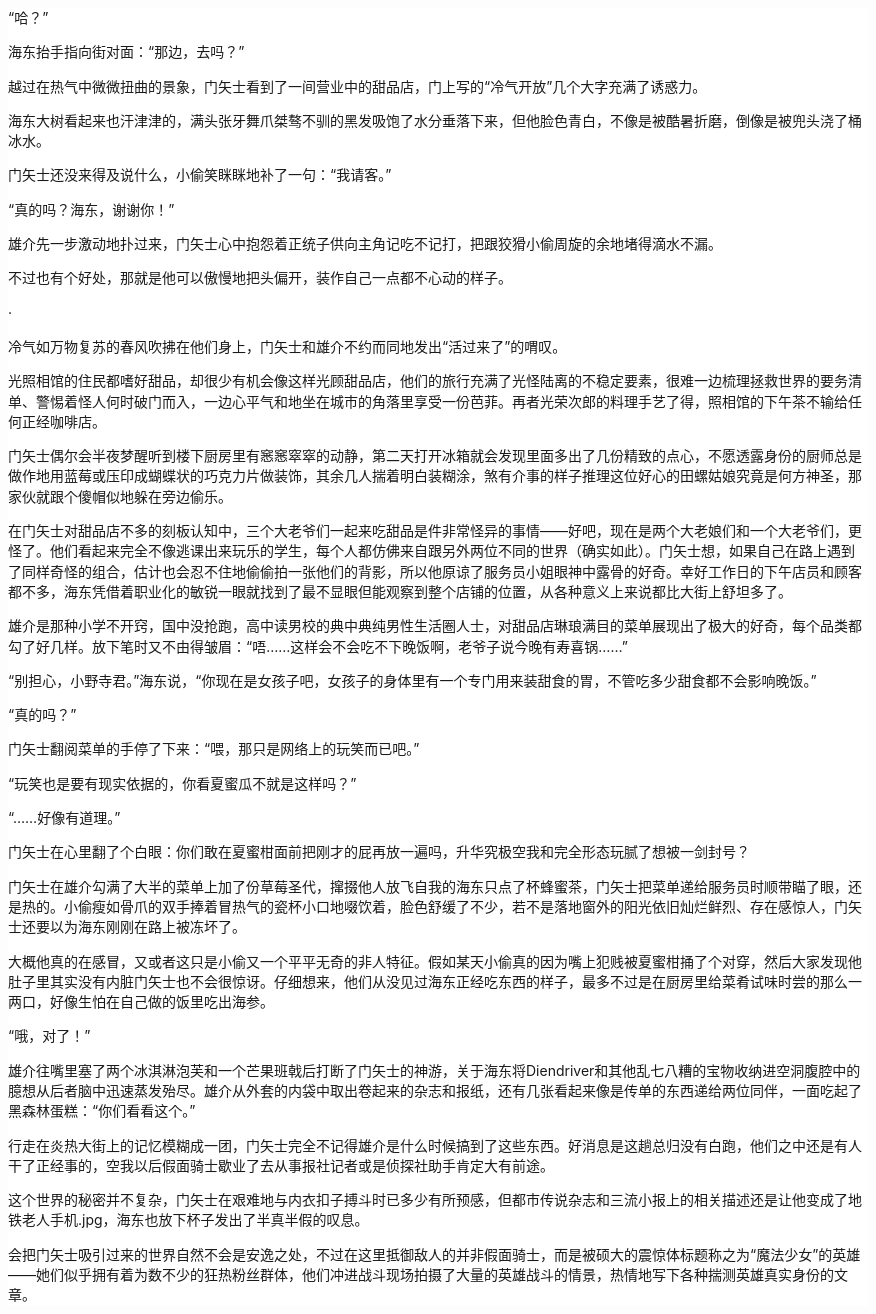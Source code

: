 “哈？”

海东抬手指向街对面：“那边，去吗？”

越过在热气中微微扭曲的景象，门矢士看到了一间营业中的甜品店，门上写的“冷气开放”几个大字充满了诱惑力。

海东大树看起来也汗津津的，满头张牙舞爪桀骜不驯的黑发吸饱了水分垂落下来，但他脸色青白，不像是被酷暑折磨，倒像是被兜头浇了桶冰水。

门矢士还没来得及说什么，小偷笑眯眯地补了一句：“我请客。”

“真的吗？海东，谢谢你！”

雄介先一步激动地扑过来，门矢士心中抱怨着正统子供向主角记吃不记打，把跟狡猾小偷周旋的余地堵得滴水不漏。

不过也有个好处，那就是他可以傲慢地把头偏开，装作自己一点都不心动的样子。

·

冷气如万物复苏的春风吹拂在他们身上，门矢士和雄介不约而同地发出“活过来了”的喟叹。

光照相馆的住民都嗜好甜品，却很少有机会像这样光顾甜品店，他们的旅行充满了光怪陆离的不稳定要素，很难一边梳理拯救世界的要务清单、警惕着怪人何时破门而入，一边心平气和地坐在城市的角落里享受一份芭菲。再者光荣次郎的料理手艺了得，照相馆的下午茶不输给任何正经咖啡店。

门矢士偶尔会半夜梦醒听到楼下厨房里有窸窸窣窣的动静，第二天打开冰箱就会发现里面多出了几份精致的点心，不愿透露身份的厨师总是做作地用蓝莓或压印成蝴蝶状的巧克力片做装饰，其余几人揣着明白装糊涂，煞有介事的样子推理这位好心的田螺姑娘究竟是何方神圣，那家伙就跟个傻帽似地躲在旁边偷乐。

在门矢士对甜品店不多的刻板认知中，三个大老爷们一起来吃甜品是件非常怪异的事情——好吧，现在是两个大老娘们和一个大老爷们，更怪了。他们看起来完全不像逃课出来玩乐的学生，每个人都仿佛来自跟另外两位不同的世界（确实如此）。门矢士想，如果自己在路上遇到了同样奇怪的组合，估计也会忍不住地偷偷拍一张他们的背影，所以他原谅了服务员小姐眼神中露骨的好奇。幸好工作日的下午店员和顾客都不多，海东凭借着职业化的敏锐一眼就找到了最不显眼但能观察到整个店铺的位置，从各种意义上来说都比大街上舒坦多了。

雄介是那种小学不开窍，国中没抢跑，高中读男校的典中典纯男性生活圈人士，对甜品店琳琅满目的菜单展现出了极大的好奇，每个品类都勾了好几样。放下笔时又不由得皱眉：“唔……这样会不会吃不下晚饭啊，老爷子说今晚有寿喜锅……”

“别担心，小野寺君。”海东说，“你现在是女孩子吧，女孩子的身体里有一个专门用来装甜食的胃，不管吃多少甜食都不会影响晚饭。”

“真的吗？”

门矢士翻阅菜单的手停了下来：“喂，那只是网络上的玩笑而已吧。”

“玩笑也是要有现实依据的，你看夏蜜瓜不就是这样吗？”

“……好像有道理。”

门矢士在心里翻了个白眼：你们敢在夏蜜柑面前把刚才的屁再放一遍吗，升华究极空我和完全形态玩腻了想被一剑封号？

门矢士在雄介勾满了大半的菜单上加了份草莓圣代，撺掇他人放飞自我的海东只点了杯蜂蜜茶，门矢士把菜单递给服务员时顺带瞄了眼，还是热的。小偷瘦如骨爪的双手捧着冒热气的瓷杯小口地啜饮着，脸色舒缓了不少，若不是落地窗外的阳光依旧灿烂鲜烈、存在感惊人，门矢士还要以为海东刚刚在路上被冻坏了。

大概他真的在感冒，又或者这只是小偷又一个平平无奇的非人特征。假如某天小偷真的因为嘴上犯贱被夏蜜柑捅了个对穿，然后大家发现他肚子里其实没有内脏门矢士也不会很惊讶。仔细想来，他们从没见过海东正经吃东西的样子，最多不过是在厨房里给菜肴试味时尝的那么一两口，好像生怕在自己做的饭里吃出海参。

“哦，对了！”

雄介往嘴里塞了两个冰淇淋泡芙和一个芒果班戟后打断了门矢士的神游，关于海东将Diendriver和其他乱七八糟的宝物收纳进空洞腹腔中的臆想从后者脑中迅速蒸发殆尽。雄介从外套的内袋中取出卷起来的杂志和报纸，还有几张看起来像是传单的东西递给两位同伴，一面吃起了黑森林蛋糕：“你们看看这个。”

行走在炎热大街上的记忆模糊成一团，门矢士完全不记得雄介是什么时候搞到了这些东西。好消息是这趟总归没有白跑，他们之中还是有人干了正经事的，空我以后假面骑士歇业了去从事报社记者或是侦探社助手肯定大有前途。

这个世界的秘密并不复杂，门矢士在艰难地与内衣扣子搏斗时已多少有所预感，但都市传说杂志和三流小报上的相关描述还是让他变成了地铁老人手机.jpg，海东也放下杯子发出了半真半假的叹息。

会把门矢士吸引过来的世界自然不会是安逸之处，不过在这里抵御敌人的并非假面骑士，而是被硕大的震惊体标题称之为“魔法少女”的英雄——她们似乎拥有着为数不少的狂热粉丝群体，他们冲进战斗现场拍摄了大量的英雄战斗的情景，热情地写下各种揣测英雄真实身份的文章。
